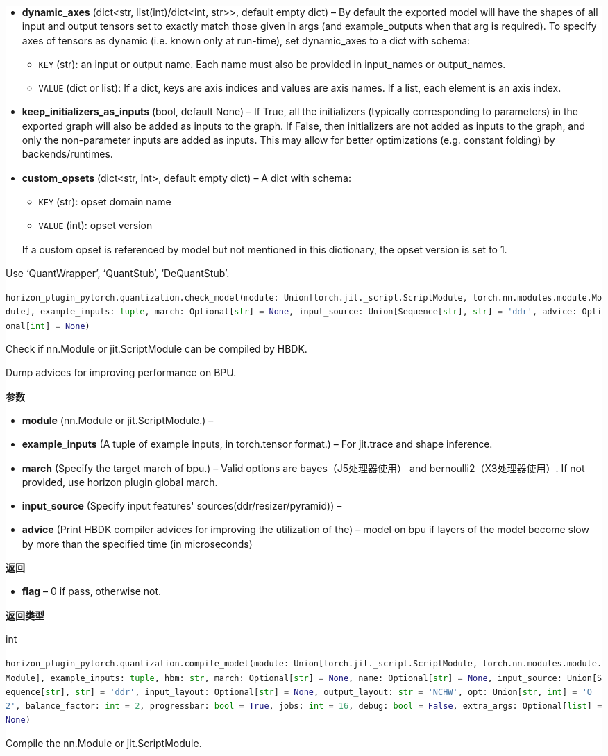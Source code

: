 - **dynamic_axes** (dict<str, list(int)/dict<int, str>>, default empty dict) – By default the exported model will have the shapes of all input and output tensors set to exactly match those given in args (and example_outputs when that arg is required). To specify axes of tensors as dynamic (i.e. known only at run-time), set dynamic_axes to a dict with schema:

    - ``KEY`` (str): an input or output name. Each name must also be provided in input_names or output_names.

    - ``VALUE`` (dict or list): If a dict, keys are axis indices and values are axis names. If a list, each element is an axis index.

- **keep_initializers_as_inputs** (bool, default None) – If True, all the initializers (typically corresponding to parameters) in the exported graph will also be added as inputs to the graph. If False, then initializers are not added as inputs to the graph, and only the non-parameter inputs are added as inputs. This may allow for better optimizations (e.g. constant folding) by backends/runtimes.

- **custom_opsets** (dict<str, int>, default empty dict) – A dict with schema:

    - ``KEY`` (str): opset domain name

    - ``VALUE`` (int): opset version

    If a custom opset is referenced by model but not mentioned in this dictionary, the opset version is set to 1.

Use ‘QuantWrapper’, ‘QuantStub’, ‘DeQuantStub’.

```python
horizon_plugin_pytorch.quantization.check_model(module: Union[torch.jit._script.ScriptModule, torch.nn.modules.module.Module], example_inputs: tuple, march: Optional[str] = None, input_source: Union[Sequence[str], str] = 'ddr', advice: Optional[int] = None)
```
Check if nn.Module or jit.ScriptModule can be compiled by HBDK.

Dump advices for improving performance on BPU.

**参数**

- **module** (nn.Module or jit.ScriptModule.) –

- **example_inputs** (A tuple of example inputs, in torch.tensor format.) – For jit.trace and shape inference.

- **march** (Specify the target march of bpu.) – Valid options are bayes（J5处理器使用） and bernoulli2（X3处理器使用）. If not provided, use horizon plugin global march.

- **input_source** (Specify input features' sources(ddr/resizer/pyramid)) –

- **advice** (Print HBDK compiler advices for improving the utilization of the) – model on bpu if layers of the model become slow by more than the specified time (in microseconds)

**返回**

- **flag** – 0 if pass, otherwise not.

**返回类型**

int

```python
horizon_plugin_pytorch.quantization.compile_model(module: Union[torch.jit._script.ScriptModule, torch.nn.modules.module.Module], example_inputs: tuple, hbm: str, march: Optional[str] = None, name: Optional[str] = None, input_source: Union[Sequence[str], str] = 'ddr', input_layout: Optional[str] = None, output_layout: str = 'NCHW', opt: Union[str, int] = 'O2', balance_factor: int = 2, progressbar: bool = True, jobs: int = 16, debug: bool = False, extra_args: Optional[list] = None)
```
Compile the nn.Module or jit.ScriptModule.
